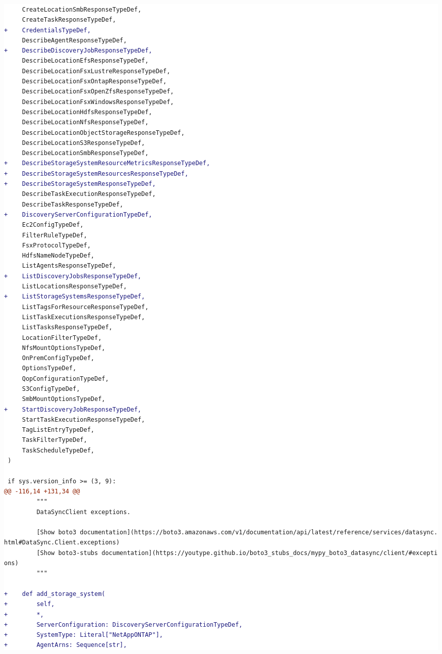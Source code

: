 ```diff
     CreateLocationSmbResponseTypeDef,
     CreateTaskResponseTypeDef,
+    CredentialsTypeDef,
     DescribeAgentResponseTypeDef,
+    DescribeDiscoveryJobResponseTypeDef,
     DescribeLocationEfsResponseTypeDef,
     DescribeLocationFsxLustreResponseTypeDef,
     DescribeLocationFsxOntapResponseTypeDef,
     DescribeLocationFsxOpenZfsResponseTypeDef,
     DescribeLocationFsxWindowsResponseTypeDef,
     DescribeLocationHdfsResponseTypeDef,
     DescribeLocationNfsResponseTypeDef,
     DescribeLocationObjectStorageResponseTypeDef,
     DescribeLocationS3ResponseTypeDef,
     DescribeLocationSmbResponseTypeDef,
+    DescribeStorageSystemResourceMetricsResponseTypeDef,
+    DescribeStorageSystemResourcesResponseTypeDef,
+    DescribeStorageSystemResponseTypeDef,
     DescribeTaskExecutionResponseTypeDef,
     DescribeTaskResponseTypeDef,
+    DiscoveryServerConfigurationTypeDef,
     Ec2ConfigTypeDef,
     FilterRuleTypeDef,
     FsxProtocolTypeDef,
     HdfsNameNodeTypeDef,
     ListAgentsResponseTypeDef,
+    ListDiscoveryJobsResponseTypeDef,
     ListLocationsResponseTypeDef,
+    ListStorageSystemsResponseTypeDef,
     ListTagsForResourceResponseTypeDef,
     ListTaskExecutionsResponseTypeDef,
     ListTasksResponseTypeDef,
     LocationFilterTypeDef,
     NfsMountOptionsTypeDef,
     OnPremConfigTypeDef,
     OptionsTypeDef,
     QopConfigurationTypeDef,
     S3ConfigTypeDef,
     SmbMountOptionsTypeDef,
+    StartDiscoveryJobResponseTypeDef,
     StartTaskExecutionResponseTypeDef,
     TagListEntryTypeDef,
     TaskFilterTypeDef,
     TaskScheduleTypeDef,
 )
 
 if sys.version_info >= (3, 9):
@@ -116,14 +131,34 @@
         """
         DataSyncClient exceptions.
 
         [Show boto3 documentation](https://boto3.amazonaws.com/v1/documentation/api/latest/reference/services/datasync.html#DataSync.Client.exceptions)
         [Show boto3-stubs documentation](https://youtype.github.io/boto3_stubs_docs/mypy_boto3_datasync/client/#exceptions)
         """
 
+    def add_storage_system(
+        self,
+        *,
+        ServerConfiguration: DiscoveryServerConfigurationTypeDef,
+        SystemType: Literal["NetAppONTAP"],
+        AgentArns: Sequence[str],
```